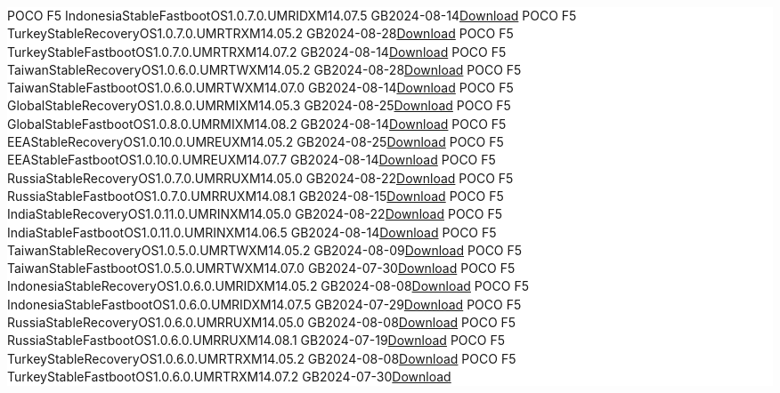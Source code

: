 <tr><td>POCO F5 Indonesia</td><td>Stable</td><td>Fastboot</td><td>OS1.0.7.0.UMRIDXM</td><td>14.0</td><td>7.5 GB</td><td>2024-08-14</td><td><a href="/hyperos/marble/stable/OS1.0.7.0.UMRIDXM/">Download</a></td></tr>
<tr><td>POCO F5 Turkey</td><td>Stable</td><td>Recovery</td><td>OS1.0.7.0.UMRTRXM</td><td>14.0</td><td>5.2 GB</td><td>2024-08-28</td><td><a href="/hyperos/marble/stable/OS1.0.7.0.UMRTRXM/">Download</a></td></tr>
<tr><td>POCO F5 Turkey</td><td>Stable</td><td>Fastboot</td><td>OS1.0.7.0.UMRTRXM</td><td>14.0</td><td>7.2 GB</td><td>2024-08-14</td><td><a href="/hyperos/marble/stable/OS1.0.7.0.UMRTRXM/">Download</a></td></tr>
<tr><td>POCO F5 Taiwan</td><td>Stable</td><td>Recovery</td><td>OS1.0.6.0.UMRTWXM</td><td>14.0</td><td>5.2 GB</td><td>2024-08-28</td><td><a href="/hyperos/marble/stable/OS1.0.6.0.UMRTWXM/">Download</a></td></tr>
<tr><td>POCO F5 Taiwan</td><td>Stable</td><td>Fastboot</td><td>OS1.0.6.0.UMRTWXM</td><td>14.0</td><td>7.0 GB</td><td>2024-08-14</td><td><a href="/hyperos/marble/stable/OS1.0.6.0.UMRTWXM/">Download</a></td></tr>
<tr><td>POCO F5 Global</td><td>Stable</td><td>Recovery</td><td>OS1.0.8.0.UMRMIXM</td><td>14.0</td><td>5.3 GB</td><td>2024-08-25</td><td><a href="/hyperos/marble/stable/OS1.0.8.0.UMRMIXM/">Download</a></td></tr>
<tr><td>POCO F5 Global</td><td>Stable</td><td>Fastboot</td><td>OS1.0.8.0.UMRMIXM</td><td>14.0</td><td>8.2 GB</td><td>2024-08-14</td><td><a href="/hyperos/marble/stable/OS1.0.8.0.UMRMIXM/">Download</a></td></tr>
<tr><td>POCO F5 EEA</td><td>Stable</td><td>Recovery</td><td>OS1.0.10.0.UMREUXM</td><td>14.0</td><td>5.2 GB</td><td>2024-08-25</td><td><a href="/hyperos/marble/stable/OS1.0.10.0.UMREUXM/">Download</a></td></tr>
<tr><td>POCO F5 EEA</td><td>Stable</td><td>Fastboot</td><td>OS1.0.10.0.UMREUXM</td><td>14.0</td><td>7.7 GB</td><td>2024-08-14</td><td><a href="/hyperos/marble/stable/OS1.0.10.0.UMREUXM/">Download</a></td></tr>
<tr><td>POCO F5 Russia</td><td>Stable</td><td>Recovery</td><td>OS1.0.7.0.UMRRUXM</td><td>14.0</td><td>5.0 GB</td><td>2024-08-22</td><td><a href="/hyperos/marble/stable/OS1.0.7.0.UMRRUXM/">Download</a></td></tr>
<tr><td>POCO F5 Russia</td><td>Stable</td><td>Fastboot</td><td>OS1.0.7.0.UMRRUXM</td><td>14.0</td><td>8.1 GB</td><td>2024-08-15</td><td><a href="/hyperos/marble/stable/OS1.0.7.0.UMRRUXM/">Download</a></td></tr>
<tr><td>POCO F5 India</td><td>Stable</td><td>Recovery</td><td>OS1.0.11.0.UMRINXM</td><td>14.0</td><td>5.0 GB</td><td>2024-08-22</td><td><a href="/hyperos/marble/stable/OS1.0.11.0.UMRINXM/">Download</a></td></tr>
<tr><td>POCO F5 India</td><td>Stable</td><td>Fastboot</td><td>OS1.0.11.0.UMRINXM</td><td>14.0</td><td>6.5 GB</td><td>2024-08-14</td><td><a href="/hyperos/marble/stable/OS1.0.11.0.UMRINXM/">Download</a></td></tr>
<tr><td>POCO F5 Taiwan</td><td>Stable</td><td>Recovery</td><td>OS1.0.5.0.UMRTWXM</td><td>14.0</td><td>5.2 GB</td><td>2024-08-09</td><td><a href="/hyperos/marble/stable/OS1.0.5.0.UMRTWXM/">Download</a></td></tr>
<tr><td>POCO F5 Taiwan</td><td>Stable</td><td>Fastboot</td><td>OS1.0.5.0.UMRTWXM</td><td>14.0</td><td>7.0 GB</td><td>2024-07-30</td><td><a href="/hyperos/marble/stable/OS1.0.5.0.UMRTWXM/">Download</a></td></tr>
<tr><td>POCO F5 Indonesia</td><td>Stable</td><td>Recovery</td><td>OS1.0.6.0.UMRIDXM</td><td>14.0</td><td>5.2 GB</td><td>2024-08-08</td><td><a href="/hyperos/marble/stable/OS1.0.6.0.UMRIDXM/">Download</a></td></tr>
<tr><td>POCO F5 Indonesia</td><td>Stable</td><td>Fastboot</td><td>OS1.0.6.0.UMRIDXM</td><td>14.0</td><td>7.5 GB</td><td>2024-07-29</td><td><a href="/hyperos/marble/stable/OS1.0.6.0.UMRIDXM/">Download</a></td></tr>
<tr><td>POCO F5 Russia</td><td>Stable</td><td>Recovery</td><td>OS1.0.6.0.UMRRUXM</td><td>14.0</td><td>5.0 GB</td><td>2024-08-08</td><td><a href="/hyperos/marble/stable/OS1.0.6.0.UMRRUXM/">Download</a></td></tr>
<tr><td>POCO F5 Russia</td><td>Stable</td><td>Fastboot</td><td>OS1.0.6.0.UMRRUXM</td><td>14.0</td><td>8.1 GB</td><td>2024-07-19</td><td><a href="/hyperos/marble/stable/OS1.0.6.0.UMRRUXM/">Download</a></td></tr>
<tr><td>POCO F5 Turkey</td><td>Stable</td><td>Recovery</td><td>OS1.0.6.0.UMRTRXM</td><td>14.0</td><td>5.2 GB</td><td>2024-08-08</td><td><a href="/hyperos/marble/stable/OS1.0.6.0.UMRTRXM/">Download</a></td></tr>
<tr><td>POCO F5 Turkey</td><td>Stable</td><td>Fastboot</td><td>OS1.0.6.0.UMRTRXM</td><td>14.0</td><td>7.2 GB</td><td>2024-07-30</td><td><a href="/hyperos/marble/stable/OS1.0.6.0.UMRTRXM/">Download</a></td></tr>